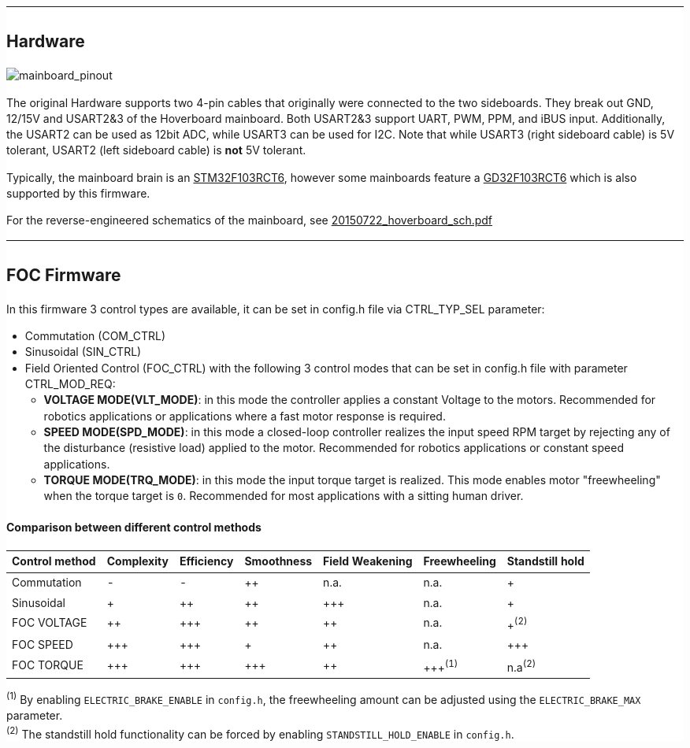 
---
## Hardware
 
![mainboard_pinout](/docs/pictures/mainboard_pinout.png)

The original Hardware supports two 4-pin cables that originally were connected to the two sideboards. They break out GND, 12/15V and USART2&3 of the Hoverboard mainboard. Both USART2&3 support UART, PWM, PPM, and iBUS input. Additionally, the USART2 can be used as 12bit ADC, while USART3 can be used for I2C. Note that while USART3 (right sideboard cable) is 5V tolerant, USART2 (left sideboard cable) is **not** 5V tolerant.

Typically, the mainboard brain is an [STM32F103RCT6](/docs/literature/[10]_STM32F103xC_datasheet.pdf), however some mainboards feature a [GD32F103RCT6](/docs/literature/[11]_GD32F103xx-Datasheet-Rev-2.7.pdf) which is also supported by this firmware.

For the reverse-engineered schematics of the mainboard, see [20150722_hoverboard_sch.pdf](/docs/20150722_hoverboard_sch.pdf)

 
---
## FOC Firmware
 
In this firmware 3 control types are available, it can be set in config.h file via CTRL_TYP_SEL parameter:
- Commutation (COM_CTRL)
- Sinusoidal (SIN_CTRL)
- Field Oriented Control (FOC_CTRL) with the following 3 control modes that can be set in config.h file with parameter CTRL_MOD_REQ:
  - **VOLTAGE MODE(VLT_MODE)**: in this mode the controller applies a constant Voltage to the motors. Recommended for robotics applications or applications where a fast motor response is required.
  - **SPEED MODE(SPD_MODE)**: in this mode a closed-loop controller realizes the input speed RPM target by rejecting any of the disturbance (resistive load) applied to the motor. Recommended for robotics applications or constant speed applications.
  - **TORQUE MODE(TRQ_MODE)**: in this mode the input torque target is realized. This mode enables motor "freewheeling" when the torque target is `0`. Recommended for most applications with a sitting human driver.

#### Comparison between different control methods

|Control method| Complexity | Efficiency | Smoothness | Field Weakening | Freewheeling | Standstill hold |
|--|--|--|--|--|--|--|
|Commutation| - | - | ++ | n.a. | n.a. | + |
|Sinusoidal| + | ++ | ++ | +++ | n.a. | + |
|FOC VOLTAGE| ++ | +++ | ++ | ++ | n.a. | +<sup>(2)</sup> |
|FOC SPEED| +++ | +++ | + | ++ | n.a. | +++ |
|FOC TORQUE| +++ | +++ | +++ | ++ | +++<sup>(1)</sup> | n.a<sup>(2)</sup> |

<sup>(1)</sup> By enabling `ELECTRIC_BRAKE_ENABLE` in `config.h`, the freewheeling amount can be adjusted using the `ELECTRIC_BRAKE_MAX` parameter.<br/>
<sup>(2)</sup> The standstill hold functionality can be forced by enabling `STANDSTILL_HOLD_ENABLE` in `config.h`. 
